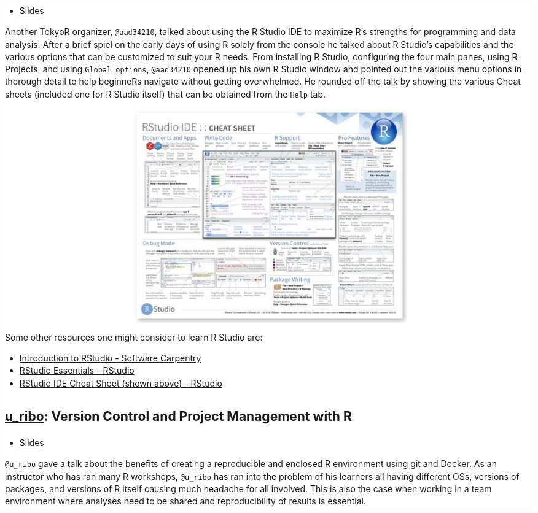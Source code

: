 -   [Slides](https://www.slideshare.net/aad34210/rstudiorr-for-beginner-using-rstudio)

Another TokyoR organizer, `@aad34210`, talked about using the R Studio
IDE to maximize R’s strengths for programming and data analysis. After a
brief spiel on the early days of using R solely from the console he
talked about R Studio’s capabilities and the various options that can be
customized to suit your R needs. From installing R Studio, configuring
the four main panes, using R Projects, and using `Global options`,
`@aad34210` opened up his own R Studio window and pointed out the various
menu options in thorough detail to help beginneRs navigate without
getting overwhelmed. He rounded off the talk by showing the various
Cheat sheets (included one for R Studio itself) that can be obtained
from the `Help` tab.

<img src="../assets/2019-04-24-tokyoR-77_files/rstudiocheatsheet.JPG" style="display: block; margin: auto;" width = "450" />

Some other resources one might consider to learn R Studio are:

-   [Introduction to RStudio - Software
    Carpentry](https://swcarpentry.github.io/r-novice-inflammation/09-supp-intro-rstudio/index.html)
-   [RStudio Essentials - RStudio](https://resources.rstudio.com/)
-   [RStudio IDE Cheat Sheet (shown above) -
    RStudio](https://github.com/rstudio/cheatsheets/raw/master/rstudio-ide.pdf)

[u\_ribo](https://twitter.com/u_ribo): Version Control and Project Management with R
------------------------------------------------------------------------------------

-   [Slides](https://speakerdeck.com/s_uryu/rstudio-for-team)

`@u_ribo` gave a talk about the benefits of creating a reproducible and
enclosed R environment using git and Docker. As an instructor who has
ran many R workshops, `@u_ribo` has ran into the problem of his learners
all having different OSs, versions of packages, and versions of R itself
causing much headache for all involved. This is also the case when
working in a team environment where analyses need to be shared and
reproducibility of results is essential.
